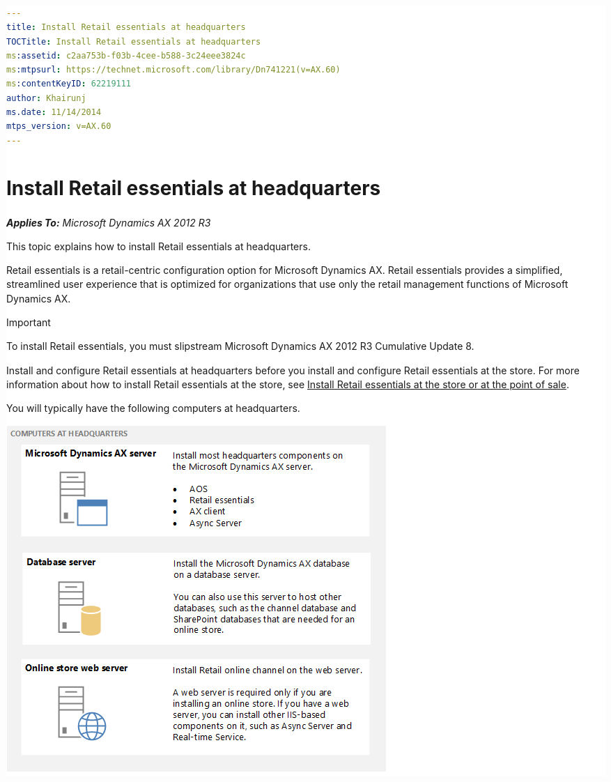 ```yaml
---
title: Install Retail essentials at headquarters
TOCTitle: Install Retail essentials at headquarters
ms:assetid: c2aa753b-f03b-4cee-b588-3c24eee3824c
ms:mtpsurl: https://technet.microsoft.com/library/Dn741221(v=AX.60)
ms:contentKeyID: 62219111
author: Khairunj
ms.date: 11/14/2014
mtps_version: v=AX.60
---
```


# Install Retail essentials at headquarters 


_**Applies To:** Microsoft Dynamics AX 2012 R3_

This topic explains how to install Retail essentials at headquarters.

Retail essentials is a retail-centric configuration option for Microsoft Dynamics AX. Retail essentials provides a simplified, streamlined user experience that is optimized for organizations that use only the retail management functions of Microsoft Dynamics AX.


> [!IMPORTANT]
> <P>To install Retail essentials, you must slipstream Microsoft Dynamics AX 2012 R3 Cumulative Update 8.</P>



Install and configure Retail essentials at headquarters before you install and configure Retail essentials at the store. For more information about how to install Retail essentials at the store, see [Install Retail essentials at the store or at the point of sale](install-retail-essentials-at-the-store-or-at-the-point-of-sale.md).

You will typically have the following computers at headquarters.

![Computers at headquarters](images/Dn741221.RetailEssentialsHQ(AX.60).gif "Computers at headquarters")
